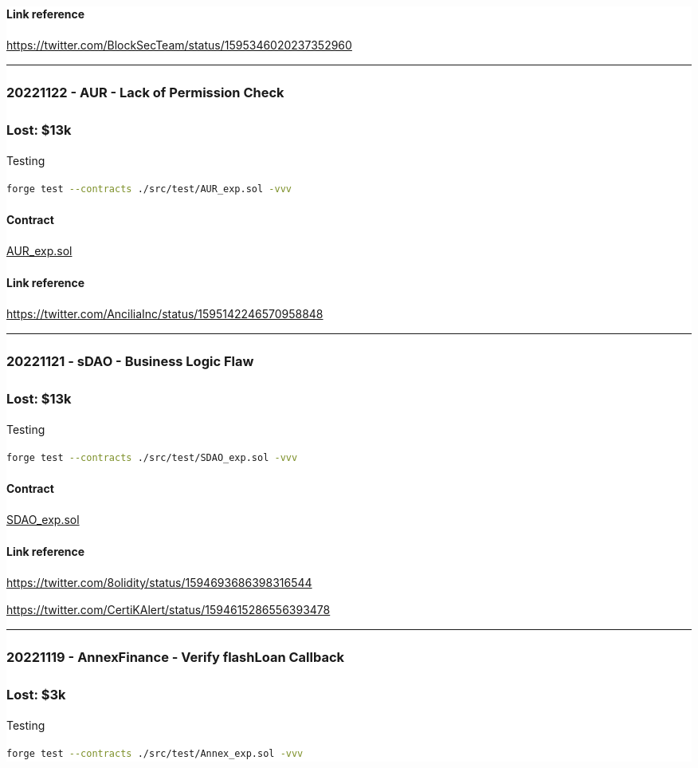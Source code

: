 #### Link reference

https://twitter.com/BlockSecTeam/status/1595346020237352960

---

### 20221122 - AUR - Lack of Permission Check

### Lost: $13k

Testing

```sh
forge test --contracts ./src/test/AUR_exp.sol -vvv
```

#### Contract

[AUR_exp.sol](src/test/AUR_exp.sol)

#### Link reference

https://twitter.com/AnciliaInc/status/1595142246570958848

---

### 20221121 - sDAO - Business Logic Flaw

### Lost: $13k

Testing

```sh
forge test --contracts ./src/test/SDAO_exp.sol -vvv
```

#### Contract

[SDAO_exp.sol](src/test/SDAO_exp.sol)

#### Link reference

https://twitter.com/8olidity/status/1594693686398316544

https://twitter.com/CertiKAlert/status/1594615286556393478

---

### 20221119 - AnnexFinance - Verify flashLoan Callback

### Lost: $3k

Testing

```sh
forge test --contracts ./src/test/Annex_exp.sol -vvv
```
